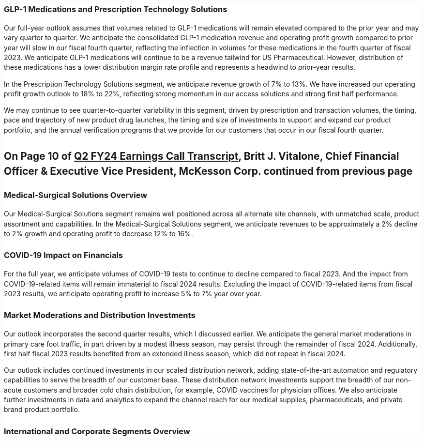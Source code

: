 ### GLP-1 Medications and Prescription Technology Solutions
Our full-year outlook assumes that volumes related to GLP-1 medications will remain elevated compared to the prior year and may vary quarter to quarter. We anticipate the consolidated GLP-1 medication revenue and operating profit growth compared to prior year will slow in our fiscal fourth quarter, reflecting the inflection in volumes for these medications in the fourth quarter of fiscal 2023. We anticipate GLP-1 medications will continue to be a revenue tailwind for US Pharmaceutical. However, distribution of these medications has a lower distribution margin rate profile and represents a headwind to prior-year results.

In the Prescription Technology Solutions segment, we anticipate revenue growth of 7% to 13%. We have increased our operating profit growth outlook to 18% to 22%, reflecting strong momentum in our access solutions and strong first half performance.

We may continue to see quarter-to-quarter variability in this segment, driven by prescription and transaction volumes, the timing, pace and trajectory of new product drug launches, the timing and size of investments to support and expand our product portfolio, and the annual verification programs that we provide for our customers that occur in our fiscal fourth quarter.
## On Page 10 of [Q2 FY24 Earnings Call Transcript](https://s24.q4cdn.com/128197368/files/doc_financials/2024/q2/231101-MCK-Q2FY24-Earnings-Call-Transcript.pdf), Britt J. Vitalone, Chief Financial Officer & Executive Vice President, McKesson Corp. continued from previous page

### Medical-Surgical Solutions Overview

Our Medical-Surgical Solutions segment remains well positioned across all alternate site channels, with unmatched scale, product assortment and capabilities. In the Medical-Surgical Solutions segment, we anticipate revenues to be approximately a 2% decline to 2% growth and operating profit to decrease 12% to 16%.

### COVID-19 Impact on Financials

For the full year, we anticipate volumes of COVID-19 tests to continue to decline compared to fiscal 2023. And the impact from COVID-19-related items will remain immaterial to fiscal 2024 results. Excluding the impact of COVID-19-related items from fiscal 2023 results, we anticipate operating profit to increase 5% to 7% year over year.

### Market Moderations and Distribution Investments

Our outlook incorporates the second quarter results, which I discussed earlier. We anticipate the general market moderations in primary care foot traffic, in part driven by a modest illness season, may persist through the remainder of fiscal 2024. Additionally, first half fiscal 2023 results benefited from an extended illness season, which did not repeat in fiscal 2024.

Our outlook includes continued investments in our scaled distribution network, adding state-of-the-art automation and regulatory capabilities to serve the breadth of our customer base. These distribution network investments support the breadth of our non-acute customers and broader cold chain distribution, for example, COVID vaccines for physician offices. We also anticipate further investments in data and analytics to expand the channel reach for our medical supplies, pharmaceuticals, and private brand product portfolio.

### International and Corporate Segments Overview
